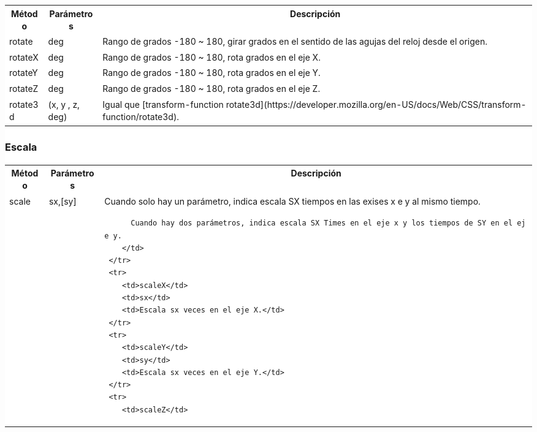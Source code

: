 <table>
    <tr>
        <th>Método</th>
        <th>Parámetros</th>
        <th>Descripción</th>
    </tr>
     <tr>
        <td>rotate</td>
        <td>deg</td>
        <td>Rango de grados -180 ~ 180, girar grados en el sentido de las agujas del reloj desde el origen.</td>
     </tr>
     <tr>
        <td>rotateX</td>
        <td>deg</td>
        <td>Rango de grados -180 ~ 180, rota grados en el eje X.</td>
     </tr>
     <tr>
        <td>rotateY</td>
        <td>deg</td>
        <td>Rango de grados -180 ~ 180, rota grados en el eje Y.</td>
     </tr>
     <tr>
        <td>rotateZ</td>
        <td>deg</td>
        <td>Rango de grados -180 ~ 180, rota grados en el eje Z.</td>
     </tr>
     <tr>
        <td>rotate3d</td>
        <td>(x, y , z, deg)</td>
        <td>Igual que [transform-function rotate3d](https://developer.mozilla.org/en-US/docs/Web/CSS/transform-function/rotate3d).</td>
     </tr>
</table>

###  Escala

<table>
    <tr>
        <th>Método</th>
        <th>Parámetros</th>
        <th>Descripción</th>
    </tr>
     <tr>
        <td>scale</td>
        <td>sx,[sy]</td>
        <td className="p-no-margin">
          Cuando solo hay un parámetro, indica escala SX tiempos en las exises x e y al mismo tiempo.

          Cuando hay dos parámetros, indica escala SX Times en el eje x y los tiempos de SY en el eje y.
        </td>
     </tr>
     <tr>
        <td>scaleX</td>
        <td>sx</td>
        <td>Escala sx veces en el eje X.</td>
     </tr>
     <tr>
        <td>scaleY</td>
        <td>sy</td>
        <td>Escala sx veces en el eje Y.</td>
     </tr>
     <tr>
        <td>scaleZ</td>